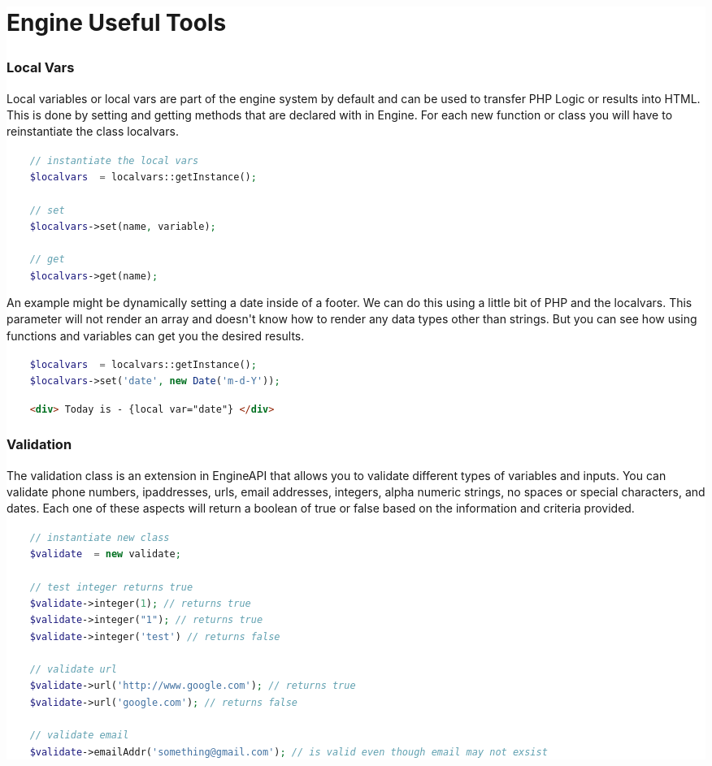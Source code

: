 # Engine Useful Tools

### Local Vars
Local variables or local vars are part of the engine system by default and can be used to transfer PHP Logic or results into HTML.  This is done by setting and getting methods that are declared with in Engine.  For each new function or class you will have to reinstantiate the class localvars.

```php
    // instantiate the local vars
    $localvars  = localvars::getInstance();

    // set
    $localvars->set(name, variable);

    // get
    $localvars->get(name);
```

An example might be dynamically setting a date inside of a footer.  We can do this using a little bit of PHP and the localvars.  This parameter will not render an array and doesn't know how to render any data types other than strings.  But you can see how using functions and variables can get you the desired results.

```php
    $localvars  = localvars::getInstance();
    $localvars->set('date', new Date('m-d-Y'));
```

```html
    <div> Today is - {local var="date"} </div>
```

### Validation
The validation class is an extension in EngineAPI that allows you to validate different types of variables and inputs.  You can validate phone numbers, ipaddresses, urls, email addresses, integers, alpha numeric strings, no spaces or special characters, and dates.  Each one of these aspects will return a boolean of true or false based on the information and criteria provided.

```php
    // instantiate new class
    $validate  = new validate;

    // test integer returns true
    $validate->integer(1); // returns true
    $validate->integer("1"); // returns true
    $validate->integer('test') // returns false

    // validate url
    $validate->url('http://www.google.com'); // returns true
    $validate->url('google.com'); // returns false

    // validate email
    $validate->emailAddr('something@gmail.com'); // is valid even though email may not exsist
```
